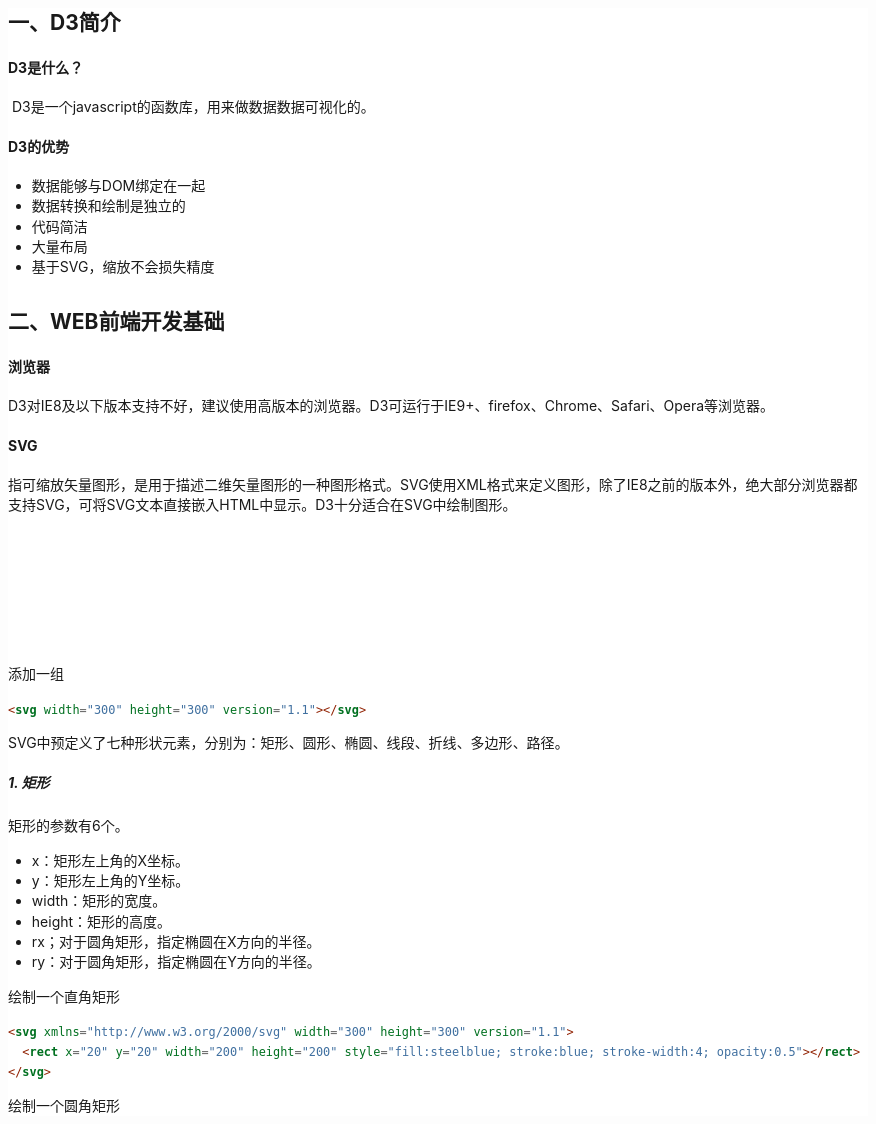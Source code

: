 ## 一、D3简介

#### D3是什么？

​    D3是一个javascript的函数库，用来做数据数据可视化的。

#### D3的优势

- 数据能够与DOM绑定在一起
- 数据转换和绘制是独立的
- 代码简洁
- 大量布局
- 基于SVG，缩放不会损失精度



 ## 二、WEB前端开发基础

#### 浏览器

D3对IE8及以下版本支持不好，建议使用高版本的浏览器。D3可运行于IE9+、firefox、Chrome、Safari、Opera等浏览器。

#### SVG

指可缩放矢量图形，是用于描述二维矢量图形的一种图形格式。SVG使用XML格式来定义图形，除了IE8之前的版本外，绝大部分浏览器都支持SVG，可将SVG文本直接嵌入HTML中显示。D3十分适合在SVG中绘制图形。

添加一组<svg>标签：

```html
<svg width="300" height="300" version="1.1"></svg>
```

SVG中预定义了七种形状元素，分别为：矩形<rect>、圆形<circle>、椭圆<ellipse>、线段<line>、折线<polyline>、多边形<polygon>、路径<path>。

##### 1. 矩形

矩形的参数有6个。

- x：矩形左上角的X坐标。
- y：矩形左上角的Y坐标。
- width：矩形的宽度。
- height：矩形的高度。
- rx；对于圆角矩形，指定椭圆在X方向的半径。
- ry：对于圆角矩形，指定椭圆在Y方向的半径。

绘制一个直角矩形

```html
<svg xmlns="http://www.w3.org/2000/svg" width="300" height="300" version="1.1">
  <rect x="20" y="20" width="200" height="200" style="fill:steelblue; stroke:blue; stroke-width:4; opacity:0.5"></rect>
</svg>
```

绘制一个圆角矩形
